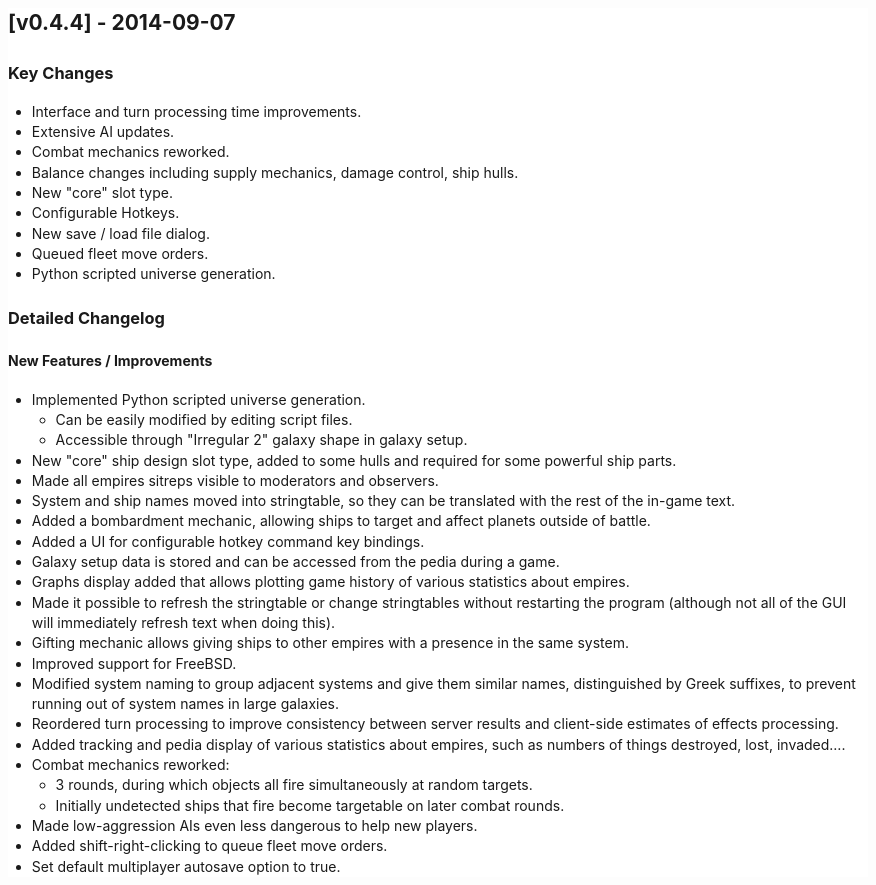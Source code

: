 
[v0.4.4] - 2014-09-07
---------------------

### Key Changes

- Interface and turn processing time improvements.
- Extensive AI updates.
- Combat mechanics reworked.
- Balance changes including supply mechanics, damage control, ship hulls.
- New "core" slot type.
- Configurable Hotkeys.
- New save / load file dialog.
- Queued fleet move orders.
- Python scripted universe generation.


### Detailed Changelog

#### New Features / Improvements

- Implemented Python scripted universe generation.
  - Can be easily modified by editing script files.
  - Accessible through "Irregular 2" galaxy shape in galaxy setup.
- New "core" ship design slot type, added to some hulls and required for some
  powerful ship parts.
- Made all empires sitreps visible to moderators and observers.
- System and ship names moved into stringtable, so they can be translated with
  the rest of the in-game text.
- Added a bombardment mechanic, allowing ships to target and affect planets
  outside of battle.
- Added a UI for configurable hotkey command key bindings.
- Galaxy setup data is stored and can be accessed from the pedia during a game.
- Graphs display added that allows plotting game history of various statistics
  about empires.
- Made it possible to refresh the stringtable or change stringtables without
  restarting the program (although not all of the GUI will immediately refresh
  text when doing this).
- Gifting mechanic allows giving ships to other empires with a presence in the
  same system.
- Improved support for FreeBSD.
- Modified system naming to group adjacent systems and give them similar names,
  distinguished by Greek suffixes, to prevent running out of system names in
  large galaxies.
- Reordered turn processing to improve consistency between server results and
  client-side estimates of effects processing.
- Added tracking and pedia display of various statistics about empires, such as
  numbers of things destroyed, lost, invaded….
- Combat mechanics reworked:
  - 3 rounds, during which objects all fire simultaneously at random targets.
  - Initially undetected ships that fire become targetable on later combat
    rounds.
- Made low-aggression AIs even less dangerous to help new players.
- Added shift-right-clicking to queue fleet move orders.
- Set default multiplayer autosave option to true.
